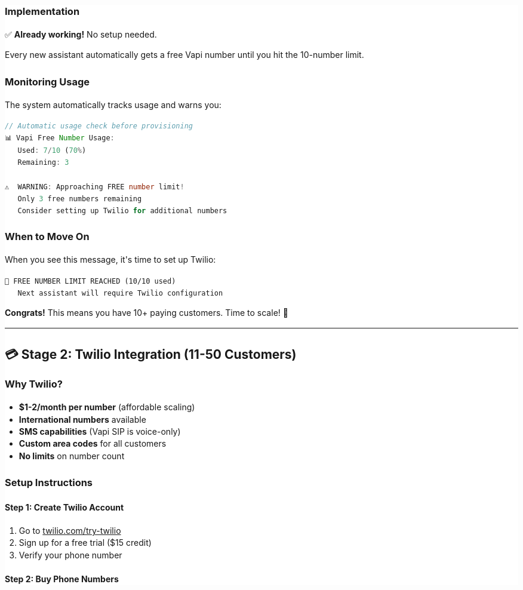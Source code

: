 ### Implementation

✅ **Already working!** No setup needed.

Every new assistant automatically gets a free Vapi number until you hit the 10-number limit.

### Monitoring Usage

The system automatically tracks usage and warns you:

```typescript
// Automatic usage check before provisioning
📊 Vapi Free Number Usage:
   Used: 7/10 (70%)
   Remaining: 3

⚠️  WARNING: Approaching FREE number limit!
   Only 3 free numbers remaining
   Consider setting up Twilio for additional numbers
```

### When to Move On

When you see this message, it's time to set up Twilio:

```
🚨 FREE NUMBER LIMIT REACHED (10/10 used)
   Next assistant will require Twilio configuration
```

**Congrats!** This means you have 10+ paying customers. Time to scale! 🚀

---

## 💳 Stage 2: Twilio Integration (11-50 Customers)

### Why Twilio?

- **$1-2/month per number** (affordable scaling)
- **International numbers** available
- **SMS capabilities** (Vapi SIP is voice-only)
- **Custom area codes** for all customers
- **No limits** on number count

### Setup Instructions

#### Step 1: Create Twilio Account

1. Go to [twilio.com/try-twilio](https://www.twilio.com/try-twilio)
2. Sign up for a free trial ($15 credit)
3. Verify your phone number

#### Step 2: Buy Phone Numbers
